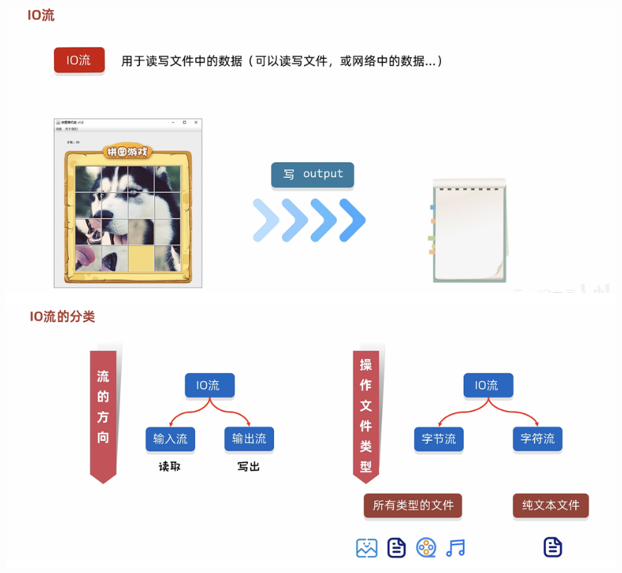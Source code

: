 ![33f63a15e4c04a8970401ca684688ae](assets/33f63a15e4c04a8970401ca684688ae-20230817172126-vk65eva.jpg)

![40555f5256750ac0de13baf197193fd](assets/40555f5256750ac0de13baf197193fd-20230817172132-w8fwncf.jpg)

